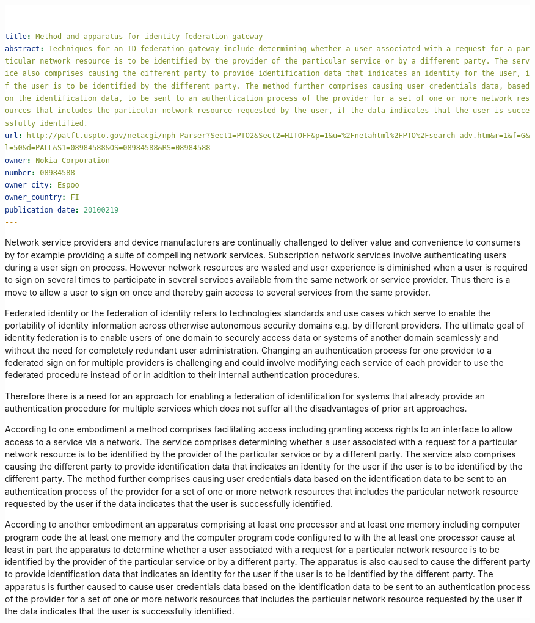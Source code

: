 ```yaml
---

title: Method and apparatus for identity federation gateway
abstract: Techniques for an ID federation gateway include determining whether a user associated with a request for a particular network resource is to be identified by the provider of the particular service or by a different party. The service also comprises causing the different party to provide identification data that indicates an identity for the user, if the user is to be identified by the different party. The method further comprises causing user credentials data, based on the identification data, to be sent to an authentication process of the provider for a set of one or more network resources that includes the particular network resource requested by the user, if the data indicates that the user is successfully identified.
url: http://patft.uspto.gov/netacgi/nph-Parser?Sect1=PTO2&Sect2=HITOFF&p=1&u=%2Fnetahtml%2FPTO%2Fsearch-adv.htm&r=1&f=G&l=50&d=PALL&S1=08984588&OS=08984588&RS=08984588
owner: Nokia Corporation
number: 08984588
owner_city: Espoo
owner_country: FI
publication_date: 20100219
---
```

Network service providers and device manufacturers are continually challenged to deliver value and convenience to consumers by for example providing a suite of compelling network services. Subscription network services involve authenticating users during a user sign on process. However network resources are wasted and user experience is diminished when a user is required to sign on several times to participate in several services available from the same network or service provider. Thus there is a move to allow a user to sign on once and thereby gain access to several services from the same provider.

Federated identity or the federation of identity refers to technologies standards and use cases which serve to enable the portability of identity information across otherwise autonomous security domains e.g. by different providers. The ultimate goal of identity federation is to enable users of one domain to securely access data or systems of another domain seamlessly and without the need for completely redundant user administration. Changing an authentication process for one provider to a federated sign on for multiple providers is challenging and could involve modifying each service of each provider to use the federated procedure instead of or in addition to their internal authentication procedures.

Therefore there is a need for an approach for enabling a federation of identification for systems that already provide an authentication procedure for multiple services which does not suffer all the disadvantages of prior art approaches.

According to one embodiment a method comprises facilitating access including granting access rights to an interface to allow access to a service via a network. The service comprises determining whether a user associated with a request for a particular network resource is to be identified by the provider of the particular service or by a different party. The service also comprises causing the different party to provide identification data that indicates an identity for the user if the user is to be identified by the different party. The method further comprises causing user credentials data based on the identification data to be sent to an authentication process of the provider for a set of one or more network resources that includes the particular network resource requested by the user if the data indicates that the user is successfully identified.

According to another embodiment an apparatus comprising at least one processor and at least one memory including computer program code the at least one memory and the computer program code configured to with the at least one processor cause at least in part the apparatus to determine whether a user associated with a request for a particular network resource is to be identified by the provider of the particular service or by a different party. The apparatus is also caused to cause the different party to provide identification data that indicates an identity for the user if the user is to be identified by the different party. The apparatus is further caused to cause user credentials data based on the identification data to be sent to an authentication process of the provider for a set of one or more network resources that includes the particular network resource requested by the user if the data indicates that the user is successfully identified.
